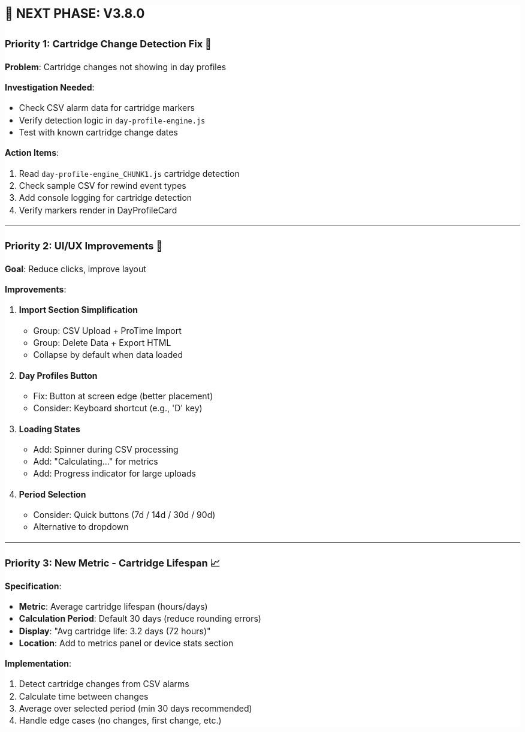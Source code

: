 
## 🚀 NEXT PHASE: V3.8.0

### **Priority 1: Cartridge Change Detection Fix** 🔧

**Problem**: Cartridge changes not showing in day profiles

**Investigation Needed**:
- Check CSV alarm data for cartridge markers
- Verify detection logic in `day-profile-engine.js`
- Test with known cartridge change dates

**Action Items**:
1. Read `day-profile-engine_CHUNK1.js` cartridge detection
2. Check sample CSV for rewind event types
3. Add console logging for cartridge detection
4. Verify markers render in DayProfileCard

---

### **Priority 2: UI/UX Improvements** 🎨

**Goal**: Reduce clicks, improve layout

**Improvements**:
1. **Import Section Simplification**
   - Group: CSV Upload + ProTime Import
   - Group: Delete Data + Export HTML
   - Collapse by default when data loaded

2. **Day Profiles Button**
   - Fix: Button at screen edge (better placement)
   - Consider: Keyboard shortcut (e.g., 'D' key)

3. **Loading States**
   - Add: Spinner during CSV processing
   - Add: "Calculating..." for metrics
   - Add: Progress indicator for large uploads

4. **Period Selection**
   - Consider: Quick buttons (7d / 14d / 30d / 90d)
   - Alternative to dropdown

---

### **Priority 3: New Metric - Cartridge Lifespan** 📈

**Specification**:
- **Metric**: Average cartridge lifespan (hours/days)
- **Calculation Period**: Default 30 days (reduce rounding errors)
- **Display**: "Avg cartridge life: 3.2 days (72 hours)"
- **Location**: Add to metrics panel or device stats section

**Implementation**:
1. Detect cartridge changes from CSV alarms
2. Calculate time between changes
3. Average over selected period (min 30 days recommended)
4. Handle edge cases (no changes, first change, etc.)
